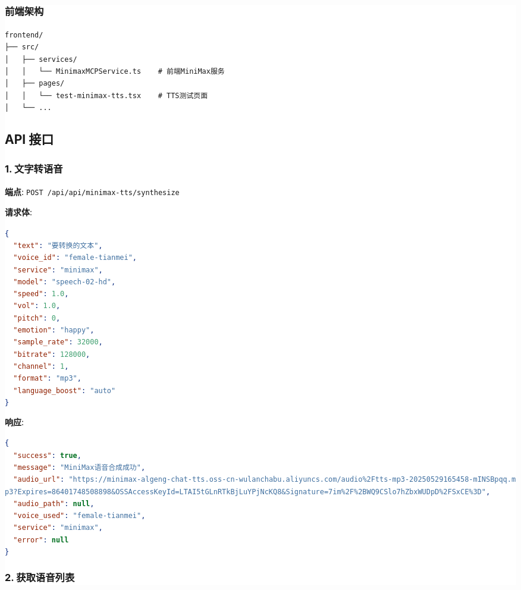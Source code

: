 ### 前端架构

```
frontend/
├── src/
│   ├── services/
│   │   └── MinimaxMCPService.ts    # 前端MiniMax服务
│   ├── pages/
│   │   └── test-minimax-tts.tsx    # TTS测试页面
│   └── ...
```

## API 接口

### 1. 文字转语音

**端点**: `POST /api/api/minimax-tts/synthesize`

**请求体**:
```json
{
  "text": "要转换的文本",
  "voice_id": "female-tianmei",
  "service": "minimax",
  "model": "speech-02-hd",
  "speed": 1.0,
  "vol": 1.0,
  "pitch": 0,
  "emotion": "happy",
  "sample_rate": 32000,
  "bitrate": 128000,
  "channel": 1,
  "format": "mp3",
  "language_boost": "auto"
}
```

**响应**:
```json
{
  "success": true,
  "message": "MiniMax语音合成成功",
  "audio_url": "https://minimax-algeng-chat-tts.oss-cn-wulanchabu.aliyuncs.com/audio%2Ftts-mp3-20250529165458-mINSBpqq.mp3?Expires=86401748508898&OSSAccessKeyId=LTAI5tGLnRTkBjLuYPjNcKQ8&Signature=7im%2F%2BWQ9CSlo7hZbxWUDpD%2FSxCE%3D",
  "audio_path": null,
  "voice_used": "female-tianmei",
  "service": "minimax",
  "error": null
}
```

### 2. 获取语音列表

